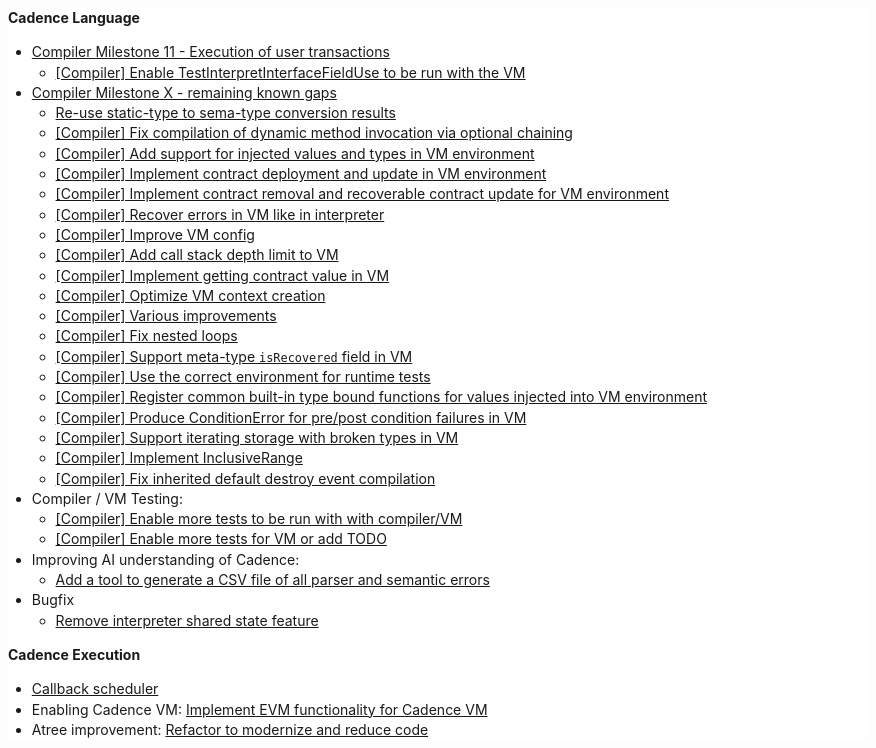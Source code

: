 **Cadence Language**
- [Compiler Milestone 11 - Execution of user transactions](https://github.com/onflow/cadence/issues/4059)
    - [[Compiler] Enable TestInterpretInterfaceFieldUse to be run with the VM](https://github.com/onflow/cadence/pull/4080)
- [Compiler Milestone X - remaining known gaps](https://github.com/onflow/cadence/issues/3804)
    - [Re-use static-type to sema-type conversion results](https://github.com/onflow/cadence/pull/4054)
    - [[Compiler] Fix compilation of dynamic method invocation via optional chaining](https://github.com/onflow/cadence/pull/4056)
    - [[Compiler] Add support for injected values and types in VM environment](https://github.com/onflow/cadence/pull/4055)
    - [[Compiler] Implement contract deployment and update in VM environment](https://github.com/onflow/cadence/pull/4060)
    - [[Compiler] Implement contract removal and recoverable contract update for VM environment](https://github.com/onflow/cadence/pull/4061)
    - [[Compiler] Recover errors in VM like in interpreter](https://github.com/onflow/cadence/pull/4065)
    - [[Compiler] Improve VM config](https://github.com/onflow/cadence/pull/4066)
    - [[Compiler] Add call stack depth limit to VM ](https://github.com/onflow/cadence/pull/4067)
    - [[Compiler] Implement getting contract value in VM](https://github.com/onflow/cadence/pull/4069)
    - [[Compiler] Optimize VM context creation](https://github.com/onflow/cadence/pull/4071)
    - [[Compiler] Various improvements](https://github.com/onflow/cadence/pull/4070)
    - [[Compiler] Fix nested loops](https://github.com/onflow/cadence/pull/4074)
    - [[Compiler] Support meta-type `isRecovered` field in VM](https://github.com/onflow/cadence/pull/4073)
    - [[Compiler] Use the correct environment for runtime tests](https://github.com/onflow/cadence/pull/4075)
    - [[Compiler] Register common built-in type bound functions for values injected into VM environment](https://github.com/onflow/cadence/pull/4072)
    - [[Compiler] Produce ConditionError for pre/post condition failures in VM](https://github.com/onflow/cadence/pull/4077)
    - [[Compiler] Support iterating storage with broken types in VM](https://github.com/onflow/cadence/pull/4079)
    - [[Compiler] Implement InclusiveRange](https://github.com/onflow/cadence/pull/4081)
    - [[Compiler] Fix inherited default destroy event compilation](https://github.com/onflow/cadence/pull/4082)
- Compiler / VM Testing:
    - [[Compiler] Enable more tests to be run with with compiler/VM](https://github.com/onflow/cadence/pull/4076)
    - [[Compiler] Enable more tests for VM or add TODO](https://github.com/onflow/cadence/pull/4083)
- Improving AI understanding of Cadence: 
    -  [Add a tool to generate a CSV file of all parser and semantic errors](https://github.com/onflow/cadence/pull/4064)
- Bugfix
    - [Remove interpreter shared state feature](https://github.com/onflow/cadence/pull/4078)

**Cadence Execution**
- [Callback scheduler](https://github.com/onflow/flow-core-contracts/pull/485)
- Enabling Cadence VM: [Implement EVM functionality for Cadence VM](https://github.com/onflow/flow-go/pull/7559)
- Atree improvement: [Refactor to modernize and reduce code](https://github.com/onflow/atree/pull/557)

